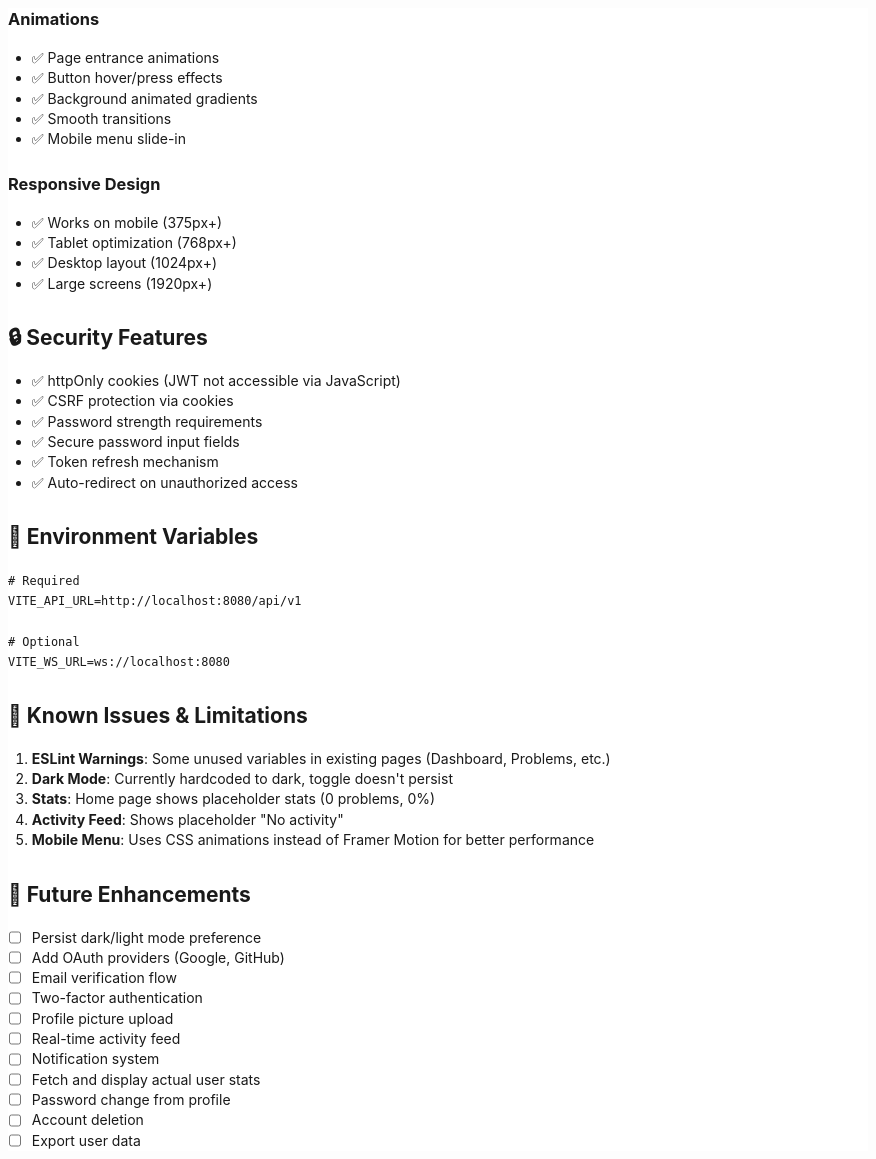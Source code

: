 ### Animations

- ✅ Page entrance animations
- ✅ Button hover/press effects
- ✅ Background animated gradients
- ✅ Smooth transitions
- ✅ Mobile menu slide-in

### Responsive Design

- ✅ Works on mobile (375px+)
- ✅ Tablet optimization (768px+)
- ✅ Desktop layout (1024px+)
- ✅ Large screens (1920px+)

## 🔒 Security Features

- ✅ httpOnly cookies (JWT not accessible via JavaScript)
- ✅ CSRF protection via cookies
- ✅ Password strength requirements
- ✅ Secure password input fields
- ✅ Token refresh mechanism
- ✅ Auto-redirect on unauthorized access

## 📝 Environment Variables

```env
# Required
VITE_API_URL=http://localhost:8080/api/v1

# Optional
VITE_WS_URL=ws://localhost:8080
```

## 🐛 Known Issues & Limitations

1. **ESLint Warnings**: Some unused variables in existing pages (Dashboard, Problems, etc.)
2. **Dark Mode**: Currently hardcoded to dark, toggle doesn't persist
3. **Stats**: Home page shows placeholder stats (0 problems, 0%)
4. **Activity Feed**: Shows placeholder "No activity"
5. **Mobile Menu**: Uses CSS animations instead of Framer Motion for better performance

## 🚧 Future Enhancements

- [ ] Persist dark/light mode preference
- [ ] Add OAuth providers (Google, GitHub)
- [ ] Email verification flow
- [ ] Two-factor authentication
- [ ] Profile picture upload
- [ ] Real-time activity feed
- [ ] Notification system
- [ ] Fetch and display actual user stats
- [ ] Password change from profile
- [ ] Account deletion
- [ ] Export user data

